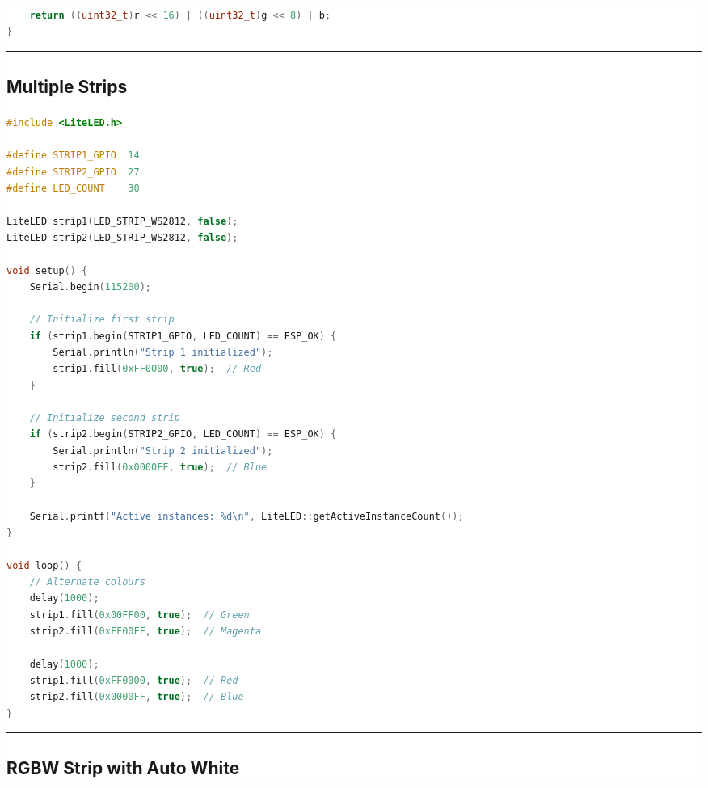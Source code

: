 ```cpp
    return ((uint32_t)r << 16) | ((uint32_t)g << 8) | b;
}
```

---

## Multiple Strips

```cpp
#include <LiteLED.h>

#define STRIP1_GPIO  14
#define STRIP2_GPIO  27
#define LED_COUNT    30

LiteLED strip1(LED_STRIP_WS2812, false);
LiteLED strip2(LED_STRIP_WS2812, false);

void setup() {
    Serial.begin(115200);
    
    // Initialize first strip
    if (strip1.begin(STRIP1_GPIO, LED_COUNT) == ESP_OK) {
        Serial.println("Strip 1 initialized");
        strip1.fill(0xFF0000, true);  // Red
    }
    
    // Initialize second strip
    if (strip2.begin(STRIP2_GPIO, LED_COUNT) == ESP_OK) {
        Serial.println("Strip 2 initialized");
        strip2.fill(0x0000FF, true);  // Blue
    }
    
    Serial.printf("Active instances: %d\n", LiteLED::getActiveInstanceCount());
}

void loop() {
    // Alternate colours
    delay(1000);
    strip1.fill(0x00FF00, true);  // Green
    strip2.fill(0xFF00FF, true);  // Magenta
    
    delay(1000);
    strip1.fill(0xFF0000, true);  // Red
    strip2.fill(0x0000FF, true);  // Blue
}
```

---

## RGBW Strip with Auto White
